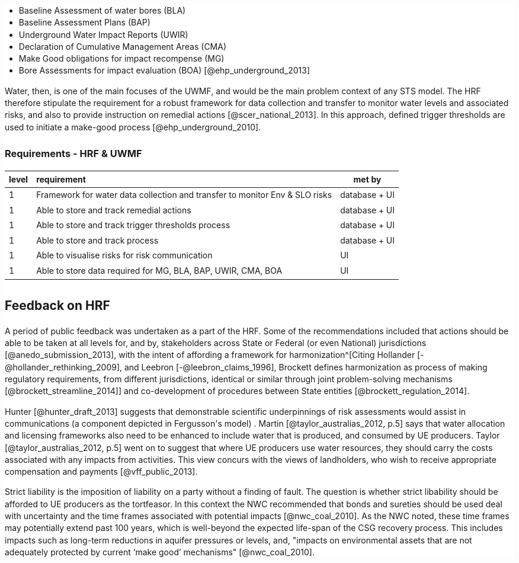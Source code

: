 * Baseline Assessment of water bores (BLA) 
* Baseline Assessment Plans (BAP)
* Underground Water Impact Reports (UWIR)
* Declaration of Cumulative Management Areas (CMA)
* Make Good obligations for impact recompense (MG)  
* Bore Assessments for impact evaluation (BOA) 
[@ehp_underground_2013]

Water, then, is one of the main focuses of the UWMF, and would be the main problem context of any STS model. The HRF therefore stipulate the requirement for a robust framework for data collection and transfer to monitor water levels and associated risks, and also to provide instruction on remedial actions [@scer_national_2013]. In this approach, defined trigger thresholds are used to initiate a make-good process [@ehp_underground_2010]. 

### Requirements - HRF & UWMF

| level | requirement                        | met by |    
|------|:---------------------------------| ------------------|
| 1    | Framework for water data collection and transfer to monitor Env & SLO risks | database + UI |
| 1    | Able to store and track remedial actions | database + UI |
| 1    | Able to store and track trigger thresholds process | database + UI |
| 1    | Able to store and track  process | database + UI |
| 1    | Able to visualise risks for risk communication | UI |
| 1    | Able to store data required for MG, BLA, BAP, UWIR, CMA, BOA  | UI |

## Feedback on HRF

A period of public feedback was undertaken as a part of the HRF. Some of the recommendations included that actions should be able to be taken at all levels for, and by, stakeholders across State or Federal (or even National) jurisdictions [@anedo_submission_2013], with the intent of affording a framework for harmonization^[Citing Hollander [-@hollander_rethinking_2009], and Leebron [-@leebron_claims_1996], Brockett defines harmonization as process of making regulatory requirements, from different jurisdictions, identical or similar through joint problem-solving mechanisms [@brockett_streamline_2014]] and co-development of procedures between State entities [@brockett_regulation_2014].

Hunter [@hunter_draft_2013] suggests that demonstrable scientific underpinnings of risk assessments would assist in communications (a component depicted in Fergusson's model) . Martin [@taylor_australias_2012, p.5] says that water allocation and licensing frameworks also need to be enhanced to include water that is produced, and consumed by UE producers. Taylor [@taylor_australias_2012, p.5] went on to suggest that where UE producers use water resources, they should carry the costs associated with any impacts from activities. This view concurs with the views of landholders, who wish to receive appropriate compensation and payments [@vff_public_2013]. 

Strict liability is the imposition of liability on a party without a finding of fault. The question is whether strict libability should be afforded to UE producers as the tortfeasor. In this context the NWC recommended that bonds and sureties should be used deal with uncertainty and the time frames associated with potential impacts [@nwc_coal_2010]. As the NWC noted, these time frames may potentially extend past 100 years, which is well-beyond the expected life-span of the CSG recovery process. This includes impacts such as long-term reductions in aquifer pressures or levels, and, "impacts on environmental assets that are not adequately protected by current ‘make good’ mechanisms" [@nwc_coal_2010].
